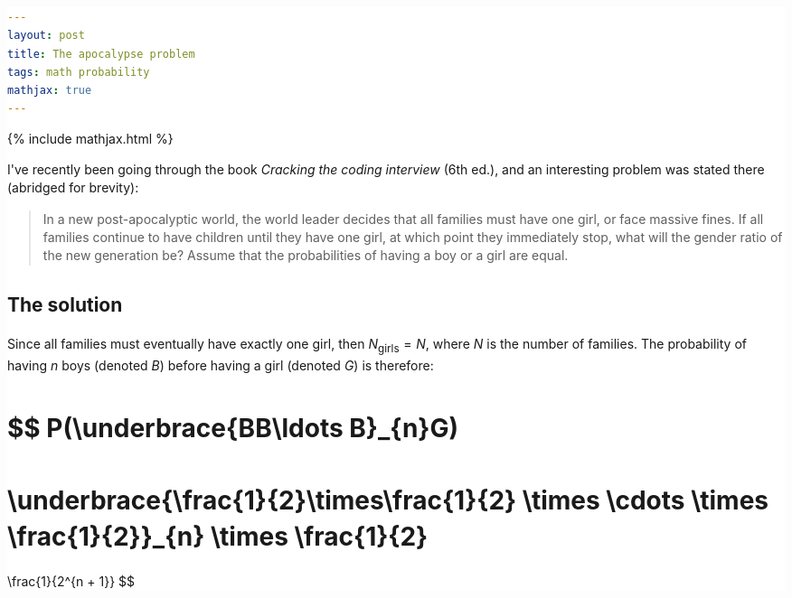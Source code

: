 ```yaml
---
layout: post
title: The apocalypse problem
tags: math probability
mathjax: true
---
```

{% include mathjax.html %}

<style type="text/css">
kbd.key {
  border-radius: 3px;
  padding: 1px 2px 0;
  border: 1px solid black;
  #background-color: #f2f2f2;
  box-shadow: 0px 1px 2px;
  font-family: "Noto Mono", sans-serif;
}
img.center {
  display: block;
  margin-left: auto;
  margin-right: auto;
}
img + em {
  display: block;
  text-align: center;
}
p {
  page-break-inside: avoid;
}
</style>

I've recently been going through the book _Cracking the coding interview_ (6th ed.), and an interesting problem was stated there (abridged for brevity):

> In a new post-apocalyptic world, the world leader decides that all families must have one girl, or face massive fines. If all families continue to have children until they have one girl, at which point they immediately stop, what will the gender ratio of the new generation be? Assume that the probabilities of having a boy or a girl are equal.

## The solution

Since all families must eventually have exactly one girl, then $N_\text{girls} = N$, where $N$ is the number of families.
The probability of having $n$ boys (denoted $B$) before having a girl (denoted $G$) is therefore:

$$
P(\underbrace{BB\ldots B}_{n}G)
=
\underbrace{\frac{1}{2}\times\frac{1}{2} \times \cdots \times \frac{1}{2}}_{n} \times \frac{1}{2}
=
\frac{1}{2^{n + 1}}
$$
